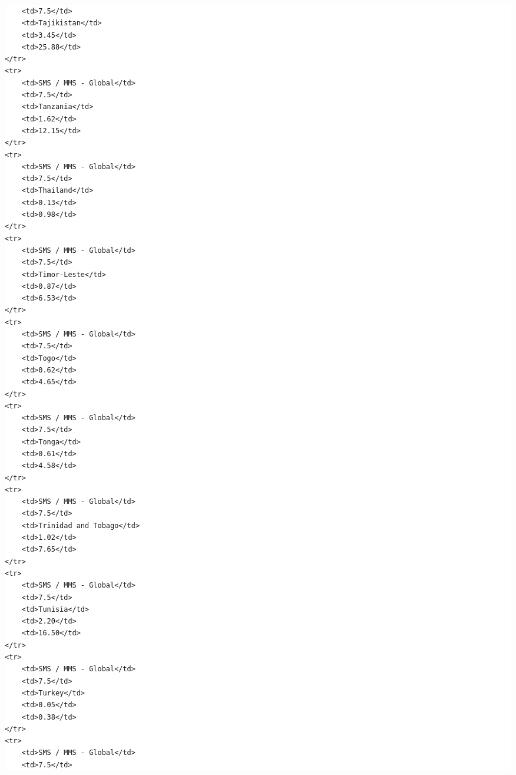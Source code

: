         <td>7.5</td>
        <td>Tajikistan</td>
        <td>3.45</td>
        <td>25.88</td>
    </tr>
    <tr>
        <td>SMS / MMS - Global</td>
        <td>7.5</td>
        <td>Tanzania</td>
        <td>1.62</td>
        <td>12.15</td>
    </tr>
    <tr>
        <td>SMS / MMS - Global</td>
        <td>7.5</td>
        <td>Thailand</td>
        <td>0.13</td>
        <td>0.98</td>
    </tr>
    <tr>
        <td>SMS / MMS - Global</td>
        <td>7.5</td>
        <td>Timor-Leste</td>
        <td>0.87</td>
        <td>6.53</td>
    </tr>
    <tr>
        <td>SMS / MMS - Global</td>
        <td>7.5</td>
        <td>Togo</td>
        <td>0.62</td>
        <td>4.65</td>
    </tr>
    <tr>
        <td>SMS / MMS - Global</td>
        <td>7.5</td>
        <td>Tonga</td>
        <td>0.61</td>
        <td>4.58</td>
    </tr>
    <tr>
        <td>SMS / MMS - Global</td>
        <td>7.5</td>
        <td>Trinidad and Tobago</td>
        <td>1.02</td>
        <td>7.65</td>
    </tr>
    <tr>
        <td>SMS / MMS - Global</td>
        <td>7.5</td>
        <td>Tunisia</td>
        <td>2.20</td>
        <td>16.50</td>
    </tr>
    <tr>
        <td>SMS / MMS - Global</td>
        <td>7.5</td>
        <td>Turkey</td>
        <td>0.05</td>
        <td>0.38</td>
    </tr>
    <tr>
        <td>SMS / MMS - Global</td>
        <td>7.5</td>